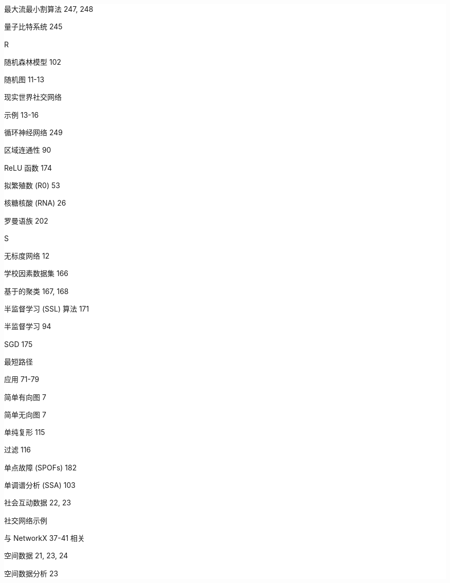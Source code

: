 最大流最小割算法 247, 248

量子比特系统 245

R

随机森林模型 102

随机图 11-13

现实世界社交网络

示例 13-16

循环神经网络 249

区域连通性 90

ReLU 函数 174

拟繁殖数 (R0) 53

核糖核酸 (RNA) 26

罗曼语族 202

S

无标度网络 12

学校因素数据集 166

基于的聚类 167, 168

半监督学习 (SSL) 算法 171

半监督学习 94

SGD 175

最短路径

应用 71-79

简单有向图 7

简单无向图 7

单纯复形 115

过滤 116

单点故障 (SPOFs) 182

单调谱分析 (SSA) 103

社会互动数据 22, 23

社交网络示例

与 NetworkX 37-41 相关

空间数据 21, 23, 24

空间数据分析 23
